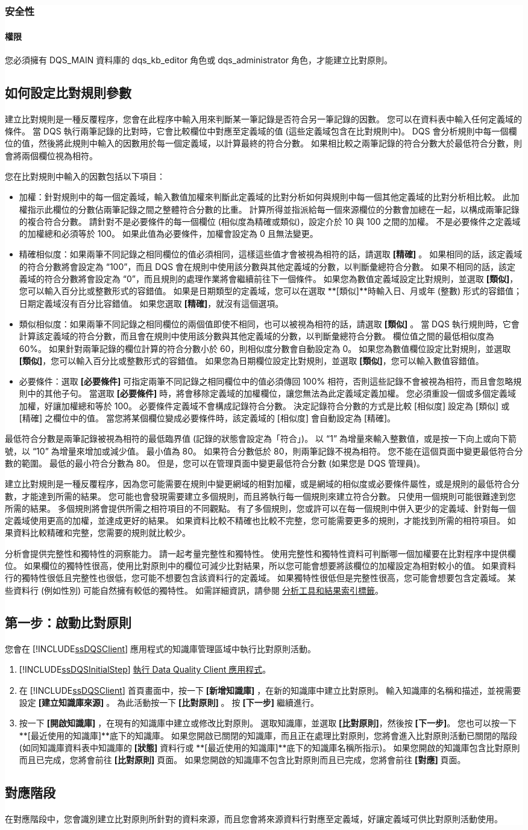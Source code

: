 ###  <a name="Security"></a> 安全性  
  
####  <a name="Permissions"></a> 權限  
 您必須擁有 DQS_MAIN 資料庫的 dqs_kb_editor 角色或 dqs_administrator 角色，才能建立比對原則。  
  
##  <a name="MatchingRules"></a> 如何設定比對規則參數  
 建立比對規則是一種反覆程序，您會在此程序中輸入用來判斷某一筆記錄是否符合另一筆記錄的因數。 您可以在資料表中輸入任何定義域的條件。 當 DQS 執行兩筆記錄的比對時，它會比較欄位中對應至定義域的值 (這些定義域包含在比對規則中)。 DQS 會分析規則中每一個欄位的值，然後將此規則中輸入的因數用於每一個定義域，以計算最終的符合分數。 如果相比較之兩筆記錄的符合分數大於最低符合分數，則會將兩個欄位視為相符。  
  
 您在比對規則中輸入的因數包括以下項目：  
  
-   加權：針對規則中的每一個定義域，輸入數值加權來判斷此定義域的比對分析如何與規則中每一個其他定義域的比對分析相比較。 此加權指示此欄位的分數佔兩筆記錄之間之整體符合分數的比重。 計算所得並指派給每一個來源欄位的分數會加總在一起，以構成兩筆記錄的複合符合分數。 請針對不是必要條件的每一個欄位 (相似度為精確或類似)，設定介於 10 與 100 之間的加權。 不是必要條件之定義域的加權總和必須等於 100。 如果此值為必要條件，加權會設定為 0 且無法變更。  
  
-   精確相似度：如果兩筆不同記錄之相同欄位的值必須相同，這樣這些值才會被視為相符的話，請選取 **[精確]** 。 如果相同的話，該定義域的符合分數將會設定為 “100”，而且 DQS 會在規則中使用該分數與其他定義域的分數，以判斷彙總符合分數。 如果不相同的話，該定義域的符合分數將會設定為 “0”，而且規則的處理作業將會繼續前往下一個條件。 如果您為數值定義域設定比對規則，並選取 **[類似]**，您可以輸入百分比或整數形式的容錯值。 如果是日期類型的定義域，您可以在選取 **[類似]**時輸入日、月或年 (整數) 形式的容錯值；日期定義域沒有百分比容錯值。 如果您選取 **[精確]**，就沒有這個選項。  
  
-   類似相似度：如果兩筆不同記錄之相同欄位的兩個值即使不相同，也可以被視為相符的話，請選取 **[類似]** 。 當 DQS 執行規則時，它會計算該定義域的符合分數，而且會在規則中使用該分數與其他定義域的分數，以判斷彙總符合分數。 欄位值之間的最低相似度為 60%。 如果針對兩筆記錄的欄位計算的符合分數小於 60，則相似度分數會自動設定為 0。 如果您為數值欄位設定比對規則，並選取 **[類似]**，您可以輸入百分比或整數形式的容錯值。 如果您為日期欄位設定比對規則，並選取 **[類似]**，您可以輸入數值容錯值。  
  
-   必要條件：選取 **[必要條件]** 可指定兩筆不同記錄之相同欄位中的值必須傳回 100% 相符，否則這些記錄不會被視為相符，而且會忽略規則中的其他子句。 當選取 **[必要條件]** 時，將會移除定義域的加權欄位，讓您無法為此定義域定義加權。 您必須重設一個或多個定義域加權，好讓加權總和等於 100。 必要條件定義域不會構成記錄符合分數。 決定記錄符合分數的方式是比較 [相似度] 設定為 [類似] 或 [精確] 之欄位中的值。 當您將某個欄位變成必要條件時，該定義域的 [相似度] 會自動設定為 [精確]。  
  
 最低符合分數是兩筆記錄被視為相符的最低臨界值 (記錄的狀態會設定為「符合」)。 以 “1” 為增量來輸入整數值，或是按一下向上或向下箭號，以 “10” 為增量來增加或減少值。 最小值為 80。 如果符合分數低於 80，則兩筆記錄不視為相符。 您不能在這個頁面中變更最低符合分數的範圍。 最低的最小符合分數為 80。 但是，您可以在管理頁面中變更最低符合分數 (如果您是 DQS 管理員)。  
  
 建立比對規則是一種反覆程序，因為您可能需要在規則中變更網域的相對加權，或是網域的相似度或必要條件屬性，或是規則的最低符合分數，才能達到所需的結果。 您可能也會發現需要建立多個規則，而且將執行每一個規則來建立符合分數。 只使用一個規則可能很難達到您所需的結果。 多個規則將會提供所需之相符項目的不同觀點。 有了多個規則，您或許可以在每一個規則中併入更少的定義域、針對每一個定義域使用更高的加權，並達成更好的結果。 如果資料比較不精確也比較不完整，您可能需要更多的規則，才能找到所需的相符項目。 如果資料比較精確和完整，您需要的規則就比較少。  
  
 分析會提供完整性和獨特性的洞察能力。 請一起考量完整性和獨特性。 使用完整性和獨特性資料可判斷哪一個加權要在比對程序中提供欄位。 如果欄位的獨特性很高，使用比對原則中的欄位可減少比對結果，所以您可能會想要將該欄位的加權設定為相對較小的值。 如果資料行的獨特性很低且完整性也很低，您可能不想要包含該資料行的定義域。 如果獨特性很低但是完整性很高，您可能會想要包含定義域。 某些資料行 (例如性別) 可能自然擁有較低的獨特性。 如需詳細資訊，請參閱 [分析工具和結果索引標籤](#Tabs)。  
  
##  <a name="Starting"></a> 第一步：啟動比對原則  
 您會在 [!INCLUDE[ssDQSClient](../includes/ssdqsclient-md.md)] 應用程式的知識庫管理區域中執行比對原則活動。  
  
1.  [!INCLUDE[ssDQSInitialStep](../includes/ssdqsinitialstep-md.md)] [執行 Data Quality Client 應用程式](../data-quality-services/run-the-data-quality-client-application.md)。  
  
2.  在 [!INCLUDE[ssDQSClient](../includes/ssdqsclient-md.md)] 首頁畫面中，按一下 **[新增知識庫]** ，在新的知識庫中建立比對原則。 輸入知識庫的名稱和描述，並視需要設定 **[建立知識庫來源]** 。 為此活動按一下 **[比對原則]** 。 按 **[下一步]** 繼續進行。  
  
3.  按一下 **[開啟知識庫]** ，在現有的知識庫中建立或修改比對原則。 選取知識庫，並選取 **[比對原則]**，然後按 **[下一步]**。 您也可以按一下 **[最近使用的知識庫]**底下的知識庫。 如果您開啟已關閉的知識庫，而且正在處理比對原則，您將會進入比對原則活動已關閉的階段 (如同知識庫資料表中知識庫的 **[狀態]** 資料行或 **[最近使用的知識庫]**底下的知識庫名稱所指示)。 如果您開啟的知識庫包含比對原則而且已完成，您將會前往 **[比對原則]** 頁面。 如果您開啟的知識庫不包含比對原則而且已完成，您將會前往 **[對應]** 頁面。  
  
##  <a name="MatchingStage"></a> 對應階段  
 在對應階段中，您會識別建立比對原則所針對的資料來源，而且您會將來源資料行對應至定義域，好讓定義域可供比對原則活動使用。  
  